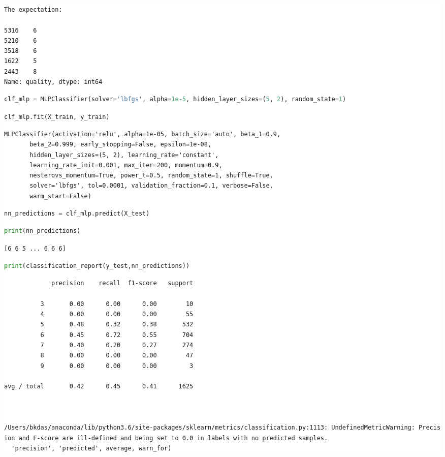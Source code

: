     The expectation:
    
    5316    6
    5210    6
    3518    6
    1622    5
    2443    8
    Name: quality, dtype: int64



```python
clf_mlp = MLPClassifier(solver='lbfgs', alpha=1e-5, hidden_layer_sizes=(5, 2), random_state=1)
```


```python
clf_mlp.fit(X_train, y_train)
```




    MLPClassifier(activation='relu', alpha=1e-05, batch_size='auto', beta_1=0.9,
           beta_2=0.999, early_stopping=False, epsilon=1e-08,
           hidden_layer_sizes=(5, 2), learning_rate='constant',
           learning_rate_init=0.001, max_iter=200, momentum=0.9,
           nesterovs_momentum=True, power_t=0.5, random_state=1, shuffle=True,
           solver='lbfgs', tol=0.0001, validation_fraction=0.1, verbose=False,
           warm_start=False)




```python
nn_predictions = clf_mlp.predict(X_test)
```


```python
print(nn_predictions)
```

    [6 6 5 ... 6 6 6]



```python
print(classification_report(y_test,nn_predictions))
```

                 precision    recall  f1-score   support
    
              3       0.00      0.00      0.00        10
              4       0.00      0.00      0.00        55
              5       0.48      0.32      0.38       532
              6       0.45      0.72      0.55       704
              7       0.40      0.20      0.27       274
              8       0.00      0.00      0.00        47
              9       0.00      0.00      0.00         3
    
    avg / total       0.42      0.45      0.41      1625
    


    /Users/bkdas/anaconda/lib/python3.6/site-packages/sklearn/metrics/classification.py:1113: UndefinedMetricWarning: Precision and F-score are ill-defined and being set to 0.0 in labels with no predicted samples.
      'precision', 'predicted', average, warn_for)



```python

```

